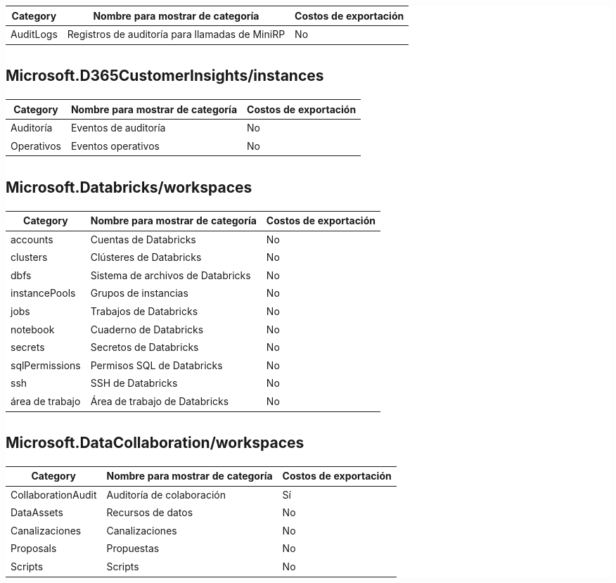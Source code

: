 |Category|Nombre para mostrar de categoría|Costos de exportación|
|---|---|---|
|AuditLogs|Registros de auditoría para llamadas de MiniRP|No|


## <a name="microsoftd365customerinsightsinstances"></a>Microsoft.D365CustomerInsights/instances

|Category|Nombre para mostrar de categoría|Costos de exportación|
|---|---|---|
|Auditoría|Eventos de auditoría|No|
|Operativos|Eventos operativos|No|


## <a name="microsoftdatabricksworkspaces"></a>Microsoft.Databricks/workspaces

|Category|Nombre para mostrar de categoría|Costos de exportación|
|---|---|---|
|accounts|Cuentas de Databricks|No|
|clusters|Clústeres de Databricks|No|
|dbfs|Sistema de archivos de Databricks|No|
|instancePools|Grupos de instancias|No|
|jobs|Trabajos de Databricks|No|
|notebook|Cuaderno de Databricks|No|
|secrets|Secretos de Databricks|No|
|sqlPermissions|Permisos SQL de Databricks|No|
|ssh|SSH de Databricks|No|
|área de trabajo|Área de trabajo de Databricks|No|


## <a name="microsoftdatacollaborationworkspaces"></a>Microsoft.DataCollaboration/workspaces

|Category|Nombre para mostrar de categoría|Costos de exportación|
|---|---|---|
|CollaborationAudit|Auditoría de colaboración|Sí|
|DataAssets|Recursos de datos|No|
|Canalizaciones|Canalizaciones|No|
|Proposals|Propuestas|No|
|Scripts|Scripts|No|
